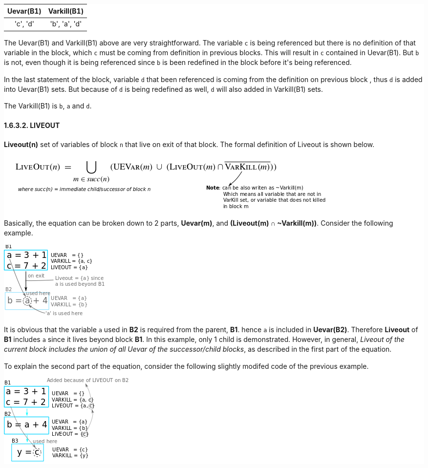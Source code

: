 | Uevar(B1)    | Varkill(B1)       |
| :------: | :-----------: |
| 'c', 'd' | 'b', 'a', 'd' |

The Uevar(B1) and Varkill(B1) above are very straightforward. The variable `c` is being referenced but there is no definition of that variable in the block, which `c` must be coming from definition in previous blocks. This will result in `c` contained in Uevar(B1). But `b` is not, even though it is being referenced since `b` is been redefined in the block before it's being referenced. 

In the last statement of the block, variable `d` that been referenced is coming from the definition on previous block , thus `d` is added into Uevar(B1) sets. But because of `d` is being redefined as well, `d` will also added in Varkill(B1) sets.

The Varkill(B1) is `b`, `a` and `d`. 

#### 1.6.3.2. LIVEOUT
**Liveout(n)** set of variables of block `n` that live on exit of that block. The formal definition of Liveout is shown below. 

![liveoutEQ](resources/liveoutEQ.png)

Basically, the equation can be broken down to 2 parts, **Uevar(m)**, and **(Liveout(m) ∩ ~Varkill(m))**. Consider the following example. 

![liveoutsimpleex](resources/liveoutsimpleex.png)

It is obvious that the variable `a` used in **B2** is required from the parent, **B1**.  hence `a` is included in  **Uevar(B2)**. Therefore **Liveout** of **B1** includes `a` since it lives beyond block **B1**. In this example, only 1 child is demonstrated. However, in general,  *Liveout of the current block includes the union of all Uevar of the successor/child blocks*, as described in the first part of the equation. 



To explain the second part of the equation, consider the following slightly modifed code of the previous example. 

![liveoutsimpleex](resources/liveoutcomplexex.png)
